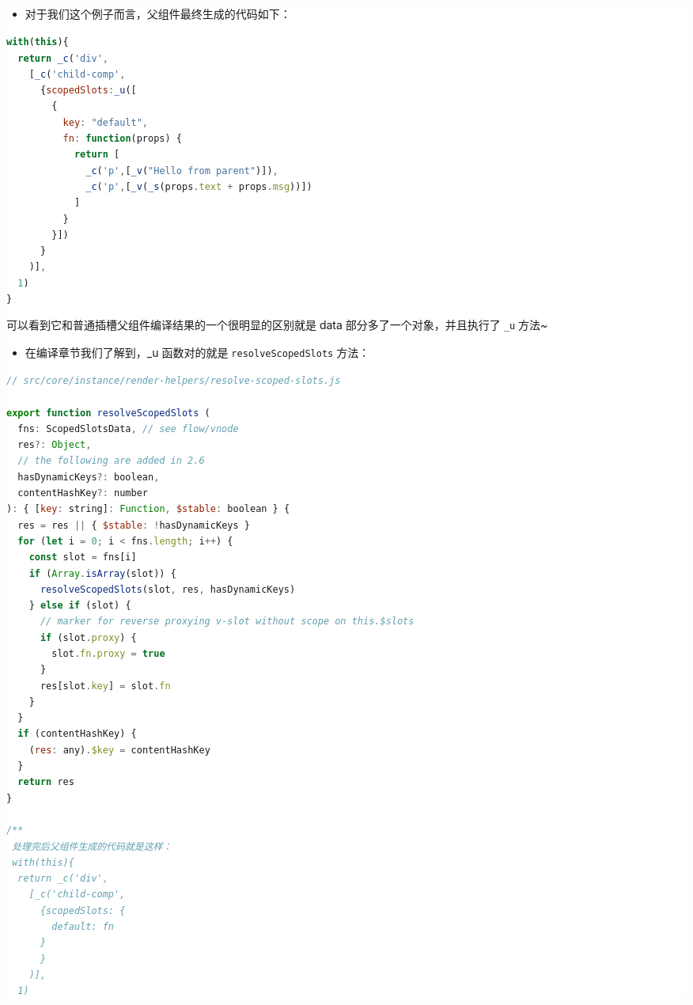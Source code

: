 - 对于我们这个例子而言，父组件最终生成的代码如下：

``` js
with(this){
  return _c('div',
    [_c('child-comp',
      {scopedSlots:_u([
        {
          key: "default",
          fn: function(props) {
            return [
              _c('p',[_v("Hello from parent")]),
              _c('p',[_v(_s(props.text + props.msg))])
            ]
          }
        }])
      }
    )],
  1)
}
```
可以看到它和普通插槽父组件编译结果的一个很明显的区别就是 data 部分多了一个对象，并且执行了 `_u` 方法~

- 在编译章节我们了解到，_u 函数对的就是 `resolveScopedSlots` 方法：

``` js
// src/core/instance/render-helpers/resolve-scoped-slots.js

export function resolveScopedSlots (
  fns: ScopedSlotsData, // see flow/vnode
  res?: Object,
  // the following are added in 2.6
  hasDynamicKeys?: boolean,
  contentHashKey?: number
): { [key: string]: Function, $stable: boolean } {
  res = res || { $stable: !hasDynamicKeys }
  for (let i = 0; i < fns.length; i++) {
    const slot = fns[i]
    if (Array.isArray(slot)) {
      resolveScopedSlots(slot, res, hasDynamicKeys)
    } else if (slot) {
      // marker for reverse proxying v-slot without scope on this.$slots
      if (slot.proxy) {
        slot.fn.proxy = true
      }
      res[slot.key] = slot.fn
    }
  }
  if (contentHashKey) {
    (res: any).$key = contentHashKey
  }
  return res
}

/**
 处理完后父组件生成的代码就是这样：
 with(this){
  return _c('div',
    [_c('child-comp',
      {scopedSlots: {
        default: fn
      }
      }
    )],
  1)
```